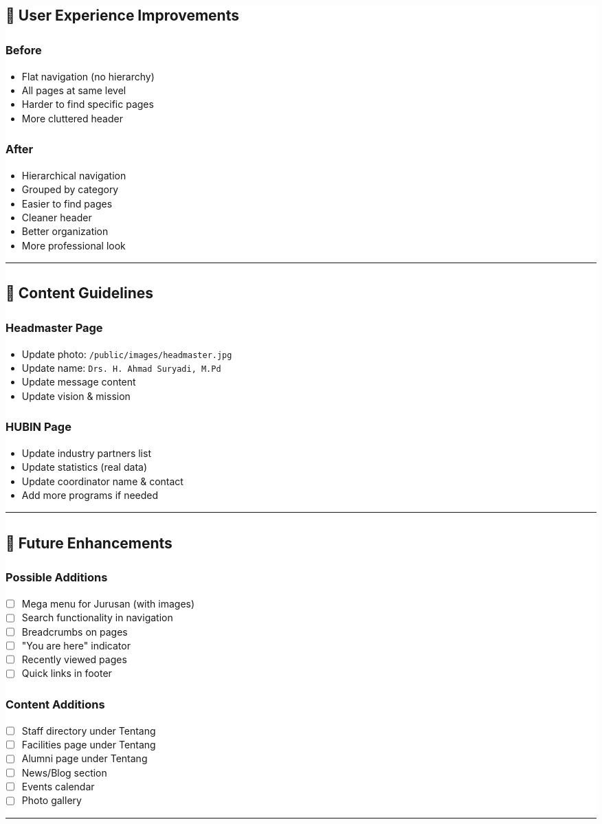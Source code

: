 
## 🎯 User Experience Improvements

### Before
- Flat navigation (no hierarchy)
- All pages at same level
- Harder to find specific pages
- More cluttered header

### After
- Hierarchical navigation
- Grouped by category
- Easier to find pages
- Cleaner header
- Better organization
- More professional look

---

## 📝 Content Guidelines

### Headmaster Page
- Update photo: `/public/images/headmaster.jpg`
- Update name: `Drs. H. Ahmad Suryadi, M.Pd`
- Update message content
- Update vision & mission

### HUBIN Page
- Update industry partners list
- Update statistics (real data)
- Update coordinator name & contact
- Add more programs if needed

---

## 🔄 Future Enhancements

### Possible Additions
- [ ] Mega menu for Jurusan (with images)
- [ ] Search functionality in navigation
- [ ] Breadcrumbs on pages
- [ ] "You are here" indicator
- [ ] Recently viewed pages
- [ ] Quick links in footer

### Content Additions
- [ ] Staff directory under Tentang
- [ ] Facilities page under Tentang
- [ ] Alumni page under Tentang
- [ ] News/Blog section
- [ ] Events calendar
- [ ] Photo gallery

---